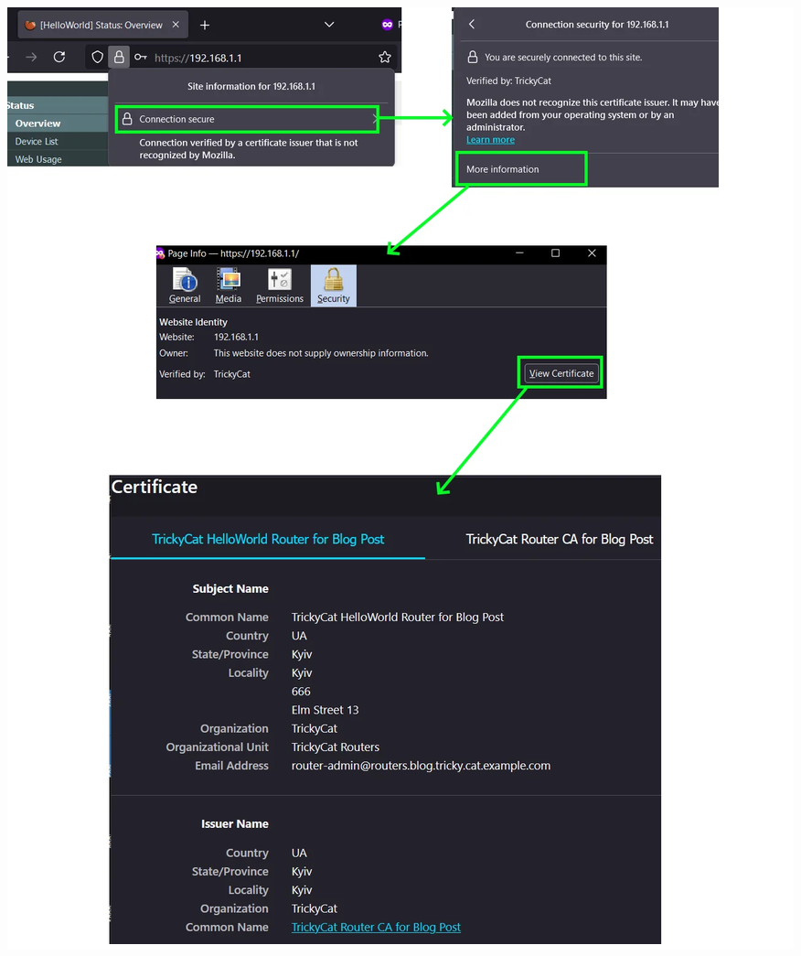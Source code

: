   ![View of the browser trusting our custom certificate after installing custom CA cert](/content/img/2024-07-22-tomato-router-custom-ssl/browser-trusts-custom-cert.webp)
